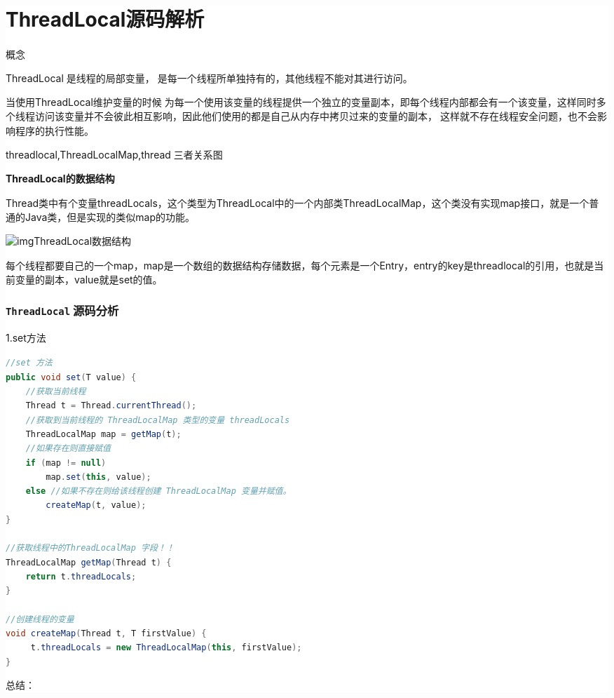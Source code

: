 



# ThreadLocal源码解析

概念

ThreadLocal 是线程的局部变量， 是每一个线程所单独持有的，其他线程不能对其进行访问。

当使用ThreadLocal维护变量的时候 为每一个使用该变量的线程提供一个独立的变量副本，即每个线程内部都会有一个该变量，这样同时多个线程访问该变量并不会彼此相互影响，因此他们使用的都是自己从内存中拷贝过来的变量的副本， 这样就不存在线程安全问题，也不会影响程序的执行性能。



threadlocal,ThreadLocalMap,thread 三者关系图



**ThreadLocal的数据结构**

Thread类中有个变量threadLocals，这个类型为ThreadLocal中的一个内部类ThreadLocalMap，这个类没有实现map接口，就是一个普通的Java类，但是实现的类似map的功能。

![img](http://pics1.baidu.com/feed/bd315c6034a85edf2121027dcd5cad25dc5475ca.jpeg?token=91e25098f7ec0ffe3ffb2ac6a9e82dc8)ThreadLocal数据结构

每个线程都要自己的一个map，map是一个数组的数据结构存储数据，每个元素是一个Entry，entry的key是threadlocal的引用，也就是当前变量的副本，value就是set的值。

### `ThreadLocal` 源码分析

1.set方法

```csharp
//set 方法
public void set(T value) {
    //获取当前线程
    Thread t = Thread.currentThread();
    //获取到当前线程的 ThreadLocalMap 类型的变量 threadLocals
    ThreadLocalMap map = getMap(t);
    //如果存在则直接赋值
    if (map != null)
        map.set(this, value);
    else //如果不存在则给该线程创建 ThreadLocalMap 变量并赋值。
        createMap(t, value);
}

//获取线程中的ThreadLocalMap 字段！！
ThreadLocalMap getMap(Thread t) {
    return t.threadLocals;
}

//创建线程的变量
void createMap(Thread t, T firstValue) {
     t.threadLocals = new ThreadLocalMap(this, firstValue);
}
```

总结：

